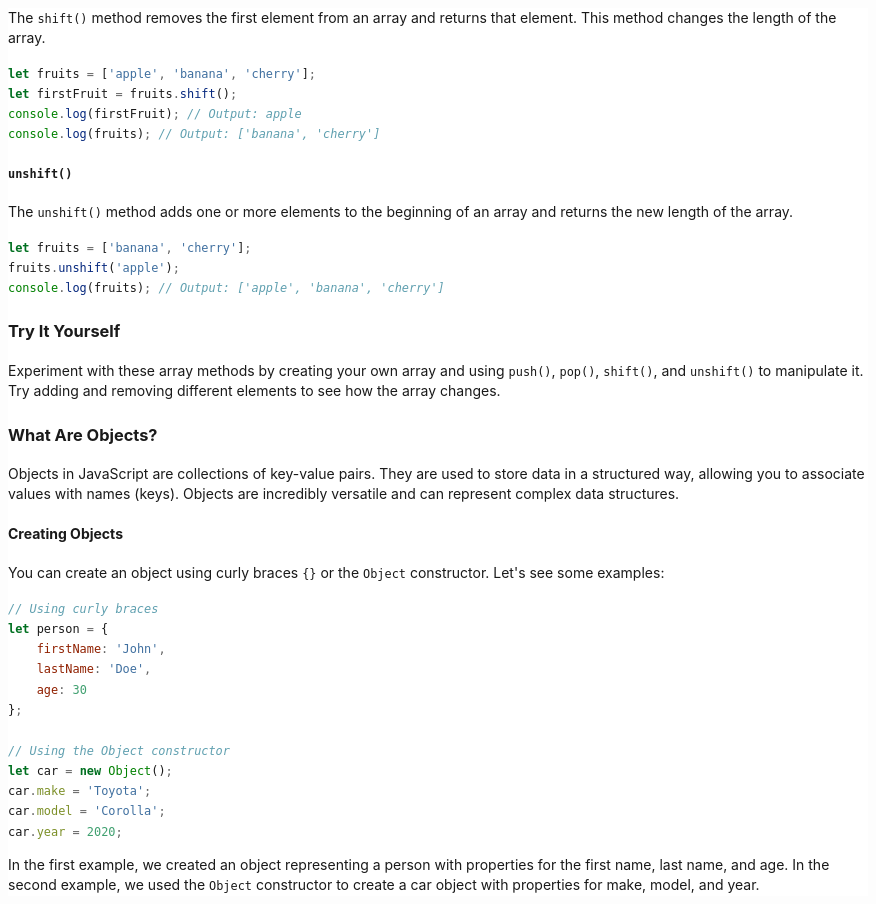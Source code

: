 The `shift()` method removes the first element from an array and returns that element. This method changes the length of the array.

```javascript
let fruits = ['apple', 'banana', 'cherry'];
let firstFruit = fruits.shift();
console.log(firstFruit); // Output: apple
console.log(fruits); // Output: ['banana', 'cherry']
```

#### `unshift()`

The `unshift()` method adds one or more elements to the beginning of an array and returns the new length of the array.

```javascript
let fruits = ['banana', 'cherry'];
fruits.unshift('apple');
console.log(fruits); // Output: ['apple', 'banana', 'cherry']
```

### Try It Yourself

Experiment with these array methods by creating your own array and using `push()`, `pop()`, `shift()`, and `unshift()` to manipulate it. Try adding and removing different elements to see how the array changes.

### What Are Objects?

Objects in JavaScript are collections of key-value pairs. They are used to store data in a structured way, allowing you to associate values with names (keys). Objects are incredibly versatile and can represent complex data structures.

#### Creating Objects

You can create an object using curly braces `{}` or the `Object` constructor. Let's see some examples:

```javascript
// Using curly braces
let person = {
    firstName: 'John',
    lastName: 'Doe',
    age: 30
};

// Using the Object constructor
let car = new Object();
car.make = 'Toyota';
car.model = 'Corolla';
car.year = 2020;
```

In the first example, we created an object representing a person with properties for the first name, last name, and age. In the second example, we used the `Object` constructor to create a car object with properties for make, model, and year.
